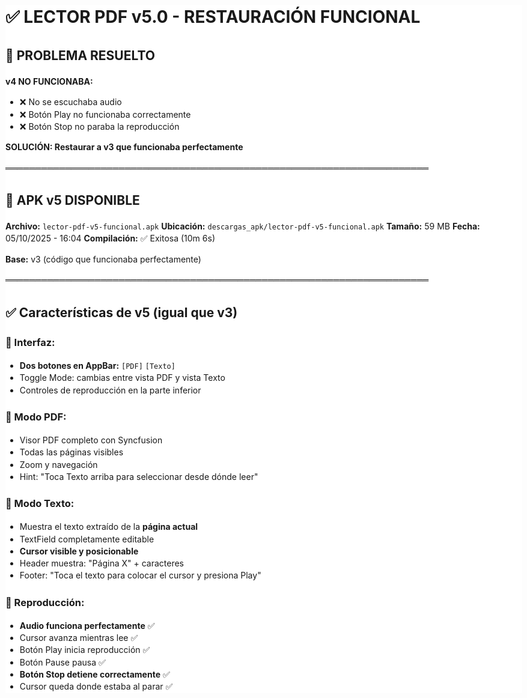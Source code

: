 # ✅ LECTOR PDF v5.0 - RESTAURACIÓN FUNCIONAL

## 🎯 PROBLEMA RESUELTO

**v4 NO FUNCIONABA:**
- ❌ No se escuchaba audio
- ❌ Botón Play no funcionaba correctamente
- ❌ Botón Stop no paraba la reproducción

**SOLUCIÓN: Restaurar a v3 que funcionaba perfectamente**

═══════════════════════════════════════════════════════════════════════

## 📱 APK v5 DISPONIBLE

**Archivo:** `lector-pdf-v5-funcional.apk`
**Ubicación:** `descargas_apk/lector-pdf-v5-funcional.apk`
**Tamaño:** 59 MB
**Fecha:** 05/10/2025 - 16:04
**Compilación:** ✅ Exitosa (10m 6s)

**Base:** v3 (código que funcionaba perfectamente)

═══════════════════════════════════════════════════════════════════════

## ✅ Características de v5 (igual que v3)

### 🎨 Interfaz:
- **Dos botones en AppBar:** `[PDF]` `[Texto]`
- Toggle Mode: cambias entre vista PDF y vista Texto
- Controles de reproducción en la parte inferior

### 📄 Modo PDF:
- Visor PDF completo con Syncfusion
- Todas las páginas visibles
- Zoom y navegación
- Hint: "Toca Texto arriba para seleccionar desde dónde leer"

### 📝 Modo Texto:
- Muestra el texto extraído de la **página actual**
- TextField completamente editable
- **Cursor visible y posicionable**
- Header muestra: "Página X" + caracteres
- Footer: "Toca el texto para colocar el cursor y presiona Play"

### 🎵 Reproducción:
- **Audio funciona perfectamente** ✅
- Cursor avanza mientras lee ✅
- Botón Play inicia reproducción ✅
- Botón Pause pausa ✅
- **Botón Stop detiene correctamente** ✅
- Cursor queda donde estaba al parar ✅
